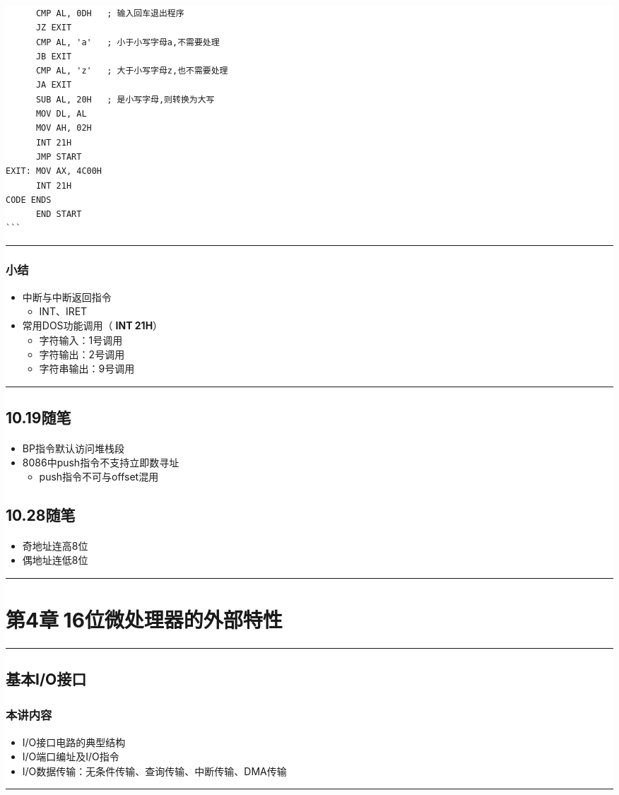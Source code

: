           CMP AL, 0DH   ; 输入回车退出程序
          JZ EXIT 
          CMP AL, 'a'   ; 小于小写字母a,不需要处理
          JB EXIT
          CMP AL, 'z'   ; 大于小写字母z,也不需要处理
          JA EXIT
          SUB AL, 20H   ; 是小写字母,则转换为大写
          MOV DL, AL
          MOV AH, 02H
          INT 21H
          JMP START
    EXIT: MOV AX, 4C00H
          INT 21H
    CODE ENDS
          END START
    ```

---
### 小结
- 中断与中断返回指令
  - INT、IRET
- 常用DOS功能调用（ **INT 21H**） 
  - 字符输入：1号调用
  - 字符输出：2号调用
  - 字符串输出：9号调用

---
## 10.19随笔
- BP指令默认访问堆栈段
- 8086中push指令不支持立即数寻址
  - push指令不可与offset混用
  
## 10.28随笔
- 奇地址连高8位
- 偶地址连低8位


---
# 第4章 16位微处理器的外部特性

---
## 基本I/O接口
### 本讲内容
- I/O接口电路的典型结构
- I/O端口编址及I/O指令
- I/O数据传输：无条件传输、查询传输、中断传输、DMA传输

---